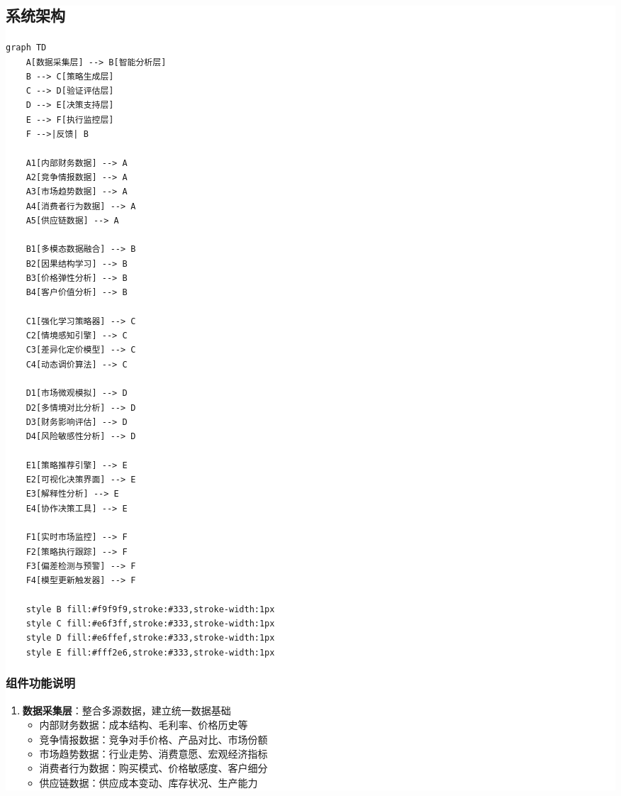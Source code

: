## 系统架构

```mermaid
graph TD
    A[数据采集层] --> B[智能分析层]
    B --> C[策略生成层]
    C --> D[验证评估层]
    D --> E[决策支持层]
    E --> F[执行监控层]
    F -->|反馈| B
    
    A1[内部财务数据] --> A
    A2[竞争情报数据] --> A
    A3[市场趋势数据] --> A
    A4[消费者行为数据] --> A
    A5[供应链数据] --> A
    
    B1[多模态数据融合] --> B
    B2[因果结构学习] --> B
    B3[价格弹性分析] --> B
    B4[客户价值分析] --> B
    
    C1[强化学习策略器] --> C
    C2[情境感知引擎] --> C
    C3[差异化定价模型] --> C
    C4[动态调价算法] --> C
    
    D1[市场微观模拟] --> D
    D2[多情境对比分析] --> D
    D3[财务影响评估] --> D
    D4[风险敏感性分析] --> D
    
    E1[策略推荐引擎] --> E
    E2[可视化决策界面] --> E
    E3[解释性分析] --> E
    E4[协作决策工具] --> E
    
    F1[实时市场监控] --> F
    F2[策略执行跟踪] --> F
    F3[偏差检测与预警] --> F
    F4[模型更新触发器] --> F
    
    style B fill:#f9f9f9,stroke:#333,stroke-width:1px
    style C fill:#e6f3ff,stroke:#333,stroke-width:1px
    style D fill:#e6ffef,stroke:#333,stroke-width:1px
    style E fill:#fff2e6,stroke:#333,stroke-width:1px
```

### 组件功能说明

1. **数据采集层**：整合多源数据，建立统一数据基础
   - 内部财务数据：成本结构、毛利率、价格历史等
   - 竞争情报数据：竞争对手价格、产品对比、市场份额
   - 市场趋势数据：行业走势、消费意愿、宏观经济指标
   - 消费者行为数据：购买模式、价格敏感度、客户细分
   - 供应链数据：供应成本变动、库存状况、生产能力
